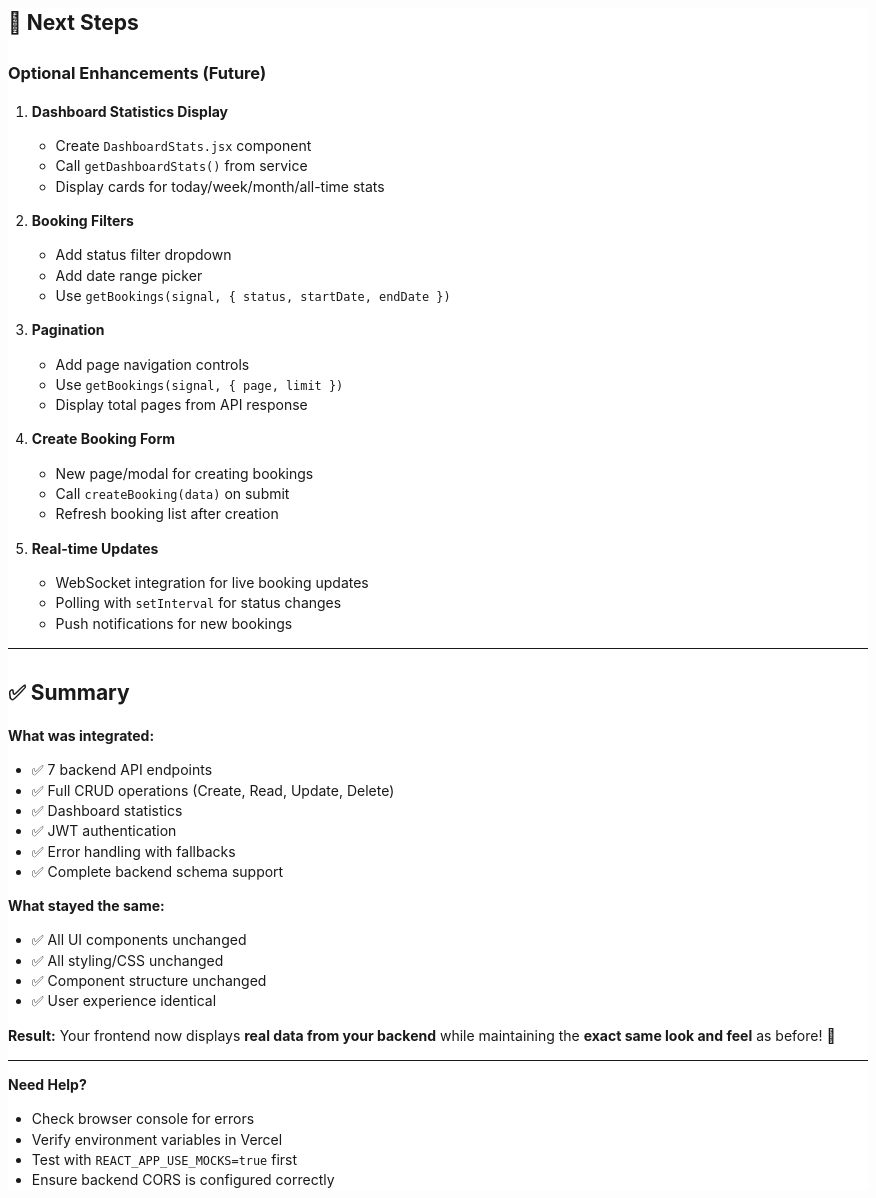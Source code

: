 
## 🎯 Next Steps

### Optional Enhancements (Future)

1. **Dashboard Statistics Display**
   - Create `DashboardStats.jsx` component
   - Call `getDashboardStats()` from service
   - Display cards for today/week/month/all-time stats

2. **Booking Filters**
   - Add status filter dropdown
   - Add date range picker
   - Use `getBookings(signal, { status, startDate, endDate })`

3. **Pagination**
   - Add page navigation controls
   - Use `getBookings(signal, { page, limit })`
   - Display total pages from API response

4. **Create Booking Form**
   - New page/modal for creating bookings
   - Call `createBooking(data)` on submit
   - Refresh booking list after creation

5. **Real-time Updates**
   - WebSocket integration for live booking updates
   - Polling with `setInterval` for status changes
   - Push notifications for new bookings

---

## ✅ Summary

**What was integrated:**
- ✅ 7 backend API endpoints
- ✅ Full CRUD operations (Create, Read, Update, Delete)
- ✅ Dashboard statistics
- ✅ JWT authentication
- ✅ Error handling with fallbacks
- ✅ Complete backend schema support

**What stayed the same:**
- ✅ All UI components unchanged
- ✅ All styling/CSS unchanged
- ✅ Component structure unchanged
- ✅ User experience identical

**Result:**
Your frontend now displays **real data from your backend** while maintaining the **exact same look and feel** as before! 🎉

---

**Need Help?**
- Check browser console for errors
- Verify environment variables in Vercel
- Test with `REACT_APP_USE_MOCKS=true` first
- Ensure backend CORS is configured correctly
